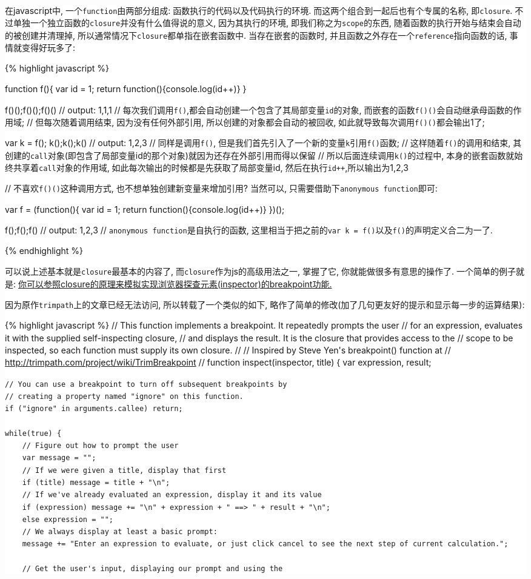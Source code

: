 在javascript中, 一个`function`由两部分组成: 函数执行的代码以及代码执行的环境. 而这两个组合到一起后也有个专属的名称, 即`closure`. 不过单独一个独立函数的`closure`并没有什么值得说的意义, 因为其执行的环境, 即我们称之为`scope`的东西, 随着函数的执行开始与结束会自动的被创建并清理掉, 所以通常情况下`closure`都单指在嵌套函数中. 当存在嵌套的函数时, 并且函数之外存在一个`reference`指向函数的话, 事情就变得好玩多了:

{% highlight javascript %}

function f(){
  var id = 1;
  return function(){console.log(id++)}
}

f()();f()();f()()
// output: 1,1,1
// 每次我们调用`f()`,都会自动创建一个包含了其局部变量`id`的对象, 而嵌套的函数`f()()`会自动继承母函数的作用域;
// 但每次随着调用结束, 因为没有任何外部引用, 所以创建的对象都会自动的被回收, 如此就导致每次调用`f()()`都会输出1了;

var k = f();
k();k();k()
// output: 1,2,3
// 同样是调用`f()`, 但是我们首先引入了一个新的变量`k`引用`f()`函数; 
// 这样随着`f()`的调用和结束, 其创建的`call`对象(即包含了局部变量id的那个对象)就因为还存在外部引用而得以保留
// 所以后面连续调用`k()`的过程中, 本身的嵌套函数就始终共享着`call`对象的作用域, 如此每次输出的时候都是先获取了局部变量id, 然后在执行`id++`,所以输出为1,2,3

// 不喜欢`f()()`这种调用方式, 也不想单独创建新变量来增加引用? 当然可以, 只需要借助下`anonymous function`即可:

var f = (function(){
    var id = 1;
    return function(){console.log(id++)}
  })();

f();f();f()
// output: 1,2,3
// `anonymous function`是自执行的函数, 这里相当于把之前的`var k = f()`以及`f()`的声明定义合二为一了.

{% endhighlight %}

可以说上述基本就是`closure`最基本的内容了, 而`closure`作为js的高级用法之一, 掌握了它, 你就能做很多有意思的操作了. 一个简单的例子就是: [你可以参照closure的原理来模拟实现浏览器探查元素(inspector)的breakpoint功能.][3]

因为原作`trimpath`上的文章已经无法访问, 所以转载了一个类似的如下, 略作了简单的修改(加了几句更友好的提示和显示每一步的运算结果):

{% highlight javascript %}
// This function implements a breakpoint. It repeatedly prompts the user
// for an expression, evaluates it with the supplied self-inspecting closure,
// and displays the result.  It is the closure that provides access to the
// scope to be inspected, so each function must supply its own closure.
// 
// Inspired by Steve Yen's breakpoint() function at
// http://trimpath.com/project/wiki/TrimBreakpoint
//
function inspect(inspector, title) {
    var expression, result;

    // You can use a breakpoint to turn off subsequent breakpoints by
    // creating a property named "ignore" on this function.
    if ("ignore" in arguments.callee) return;

    while(true) {
        // Figure out how to prompt the user
        var message = "";
        // If we were given a title, display that first
        if (title) message = title + "\n";
        // If we've already evaluated an expression, display it and its value
        if (expression) message += "\n" + expression + " ==> " + result + "\n";
        else expression = "";
        // We always display at least a basic prompt:
        message += "Enter an expression to evaluate, or just click cancel to see the next step of current calculation.";

        // Get the user's input, displaying our prompt and using the

[1]: https://en.wikipedia.org/wiki/Reserved_word "reserved word - wiki"
[2]: http://stackoverflow.com/questions/2545103/is-there-a-goto-statement-in-java "why keep the goto in java"
[3]: http://jmvidal.cse.sc.edu/talks/javascript/breakpointsusingclosures.html "Breakpoints using javascript closures"
[4]: http://www.ruanyifeng.com/blog/2009/08/learning_javascript_closures.html "Issue 1"